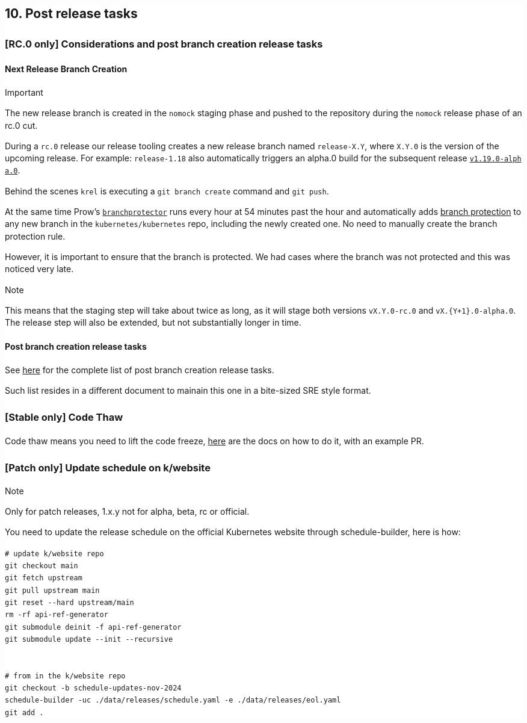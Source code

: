 ## 10. Post release tasks

### [RC.0 only] Considerations and post branch creation release tasks

#### Next Release Branch Creation

> [!IMPORTANT]  
> The new release branch is created in the `nomock` staging phase and pushed to the repository during the `nomock` release phase of an rc.0 cut.

During a `rc.0` release our release tooling creates a new release branch named `release-X.Y`, where `X.Y.0` is the version of the upcoming release. 
For example: `release-1.18` also automatically triggers an alpha.0 build for the subsequent release [`v1.19.0-alpha.0`](https://github.com/kubernetes/kubernetes/releases/tag/v1.19.0-alpha.0).

Behind the scenes `krel` is executing a `git branch create` command and `git push`. 

At the same time Prow’s [`branchprotector`](https://git.k8s.io/test-infra/prow/cmd/branchprotector/README.md) runs every hour at 54 minutes past the hour and automatically adds [branch protection](https://help.github.com/articles/about-protected-branches/) to any new branch in the `kubernetes/kubernetes` repo, including the newly created one.
No need to manually create the branch protection rule.

However, it is important to ensure that the branch is protected. We had cases where the branch was not protected and this was noticed very late.

> [!NOTE]  
This means that the staging step will take about twice as long, as it will stage both versions `vX.Y.0-rc.0` and `vX.{Y+1}.0-alpha.0`. 
The release step will also be extended, but not substantially longer in time.

#### Post branch creation release tasks

See [here](post-rc0-release-tasks.md) for the complete list of post branch creation release tasks.

Such list resides in a different document to mainain this one in a bite-sized SRE style format.

### [Stable only] Code Thaw

Code thaw means you need to lift the code freeze, [here](https://github.com/kubernetes/sig-release/blob/master/release-engineering/role-handbooks/branch-manager.md#code-thaw) 
are the docs on how to do it, with an example PR.

### [Patch only] Update schedule on k/website

> [!NOTE]
Only for patch releases, 1.x.y not for alpha, beta, rc or official.

You need to update the release schedule on the official Kubernetes website through schedule-builder, here is how:

```
# update k/website repo
git checkout main
git fetch upstream
git pull upstream main
git reset --hard upstream/main
rm -rf api-ref-generator
git submodule deinit -f api-ref-generator
git submodule update --init --recursive


# from in the k/website repo
git checkout -b schedule-updates-nov-2024
schedule-builder -uc ./data/releases/schedule.yaml -e ./data/releases/eol.yaml
git add .
```